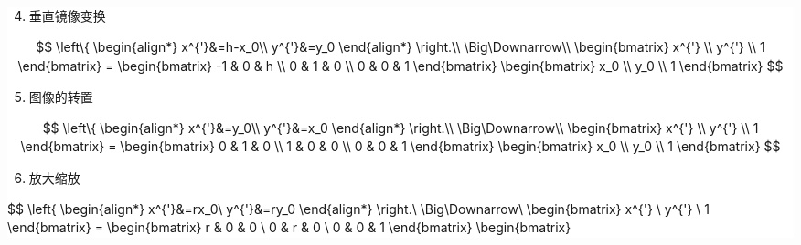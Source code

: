 
4. 垂直镜像变换

$$
\left\{
    \begin{align*}
       x^{'}&=h-x_0\\
       y^{'}&=y_0
    \end{align*}
\right.\\
\Big\Downarrow\\
\begin{bmatrix} 
    x^{'} \\ y^{'} \\ 1 
\end{bmatrix} =
\begin{bmatrix} 
    -1 & 0 & h \\ 
    0 & 1 & 0 \\ 
    0 & 0 & 1 
\end{bmatrix}
\begin{bmatrix} 
    x_0 \\ y_0 \\ 1 
\end{bmatrix}
$$

5. 图像的转置

$$
\left\{
    \begin{align*}
       x^{'}&=y_0\\
       y^{'}&=x_0
    \end{align*}
\right.\\
\Big\Downarrow\\
\begin{bmatrix} 
    x^{'} \\ y^{'} \\ 1 
\end{bmatrix} =
\begin{bmatrix} 
    0 & 1 & 0 \\ 
    1 & 0 & 0 \\ 
    0 & 0 & 1 
\end{bmatrix}
\begin{bmatrix} 
    x_0 \\ y_0 \\ 1 
\end{bmatrix}
$$

6. 放大缩放

$$
\left\{
    \begin{align*}
       x^{'}&=rx_0\\
       y^{'}&=ry_0
    \end{align*}
\right.\\
\Big\Downarrow\\
\begin{bmatrix} 
    x^{'} \\ y^{'} \\ 1 
\end{bmatrix} =
\begin{bmatrix} 
    r & 0 & 0 \\ 
    0 & r & 0 \\ 
    0 & 0 & 1 
\end{bmatrix}
\begin{bmatrix} 